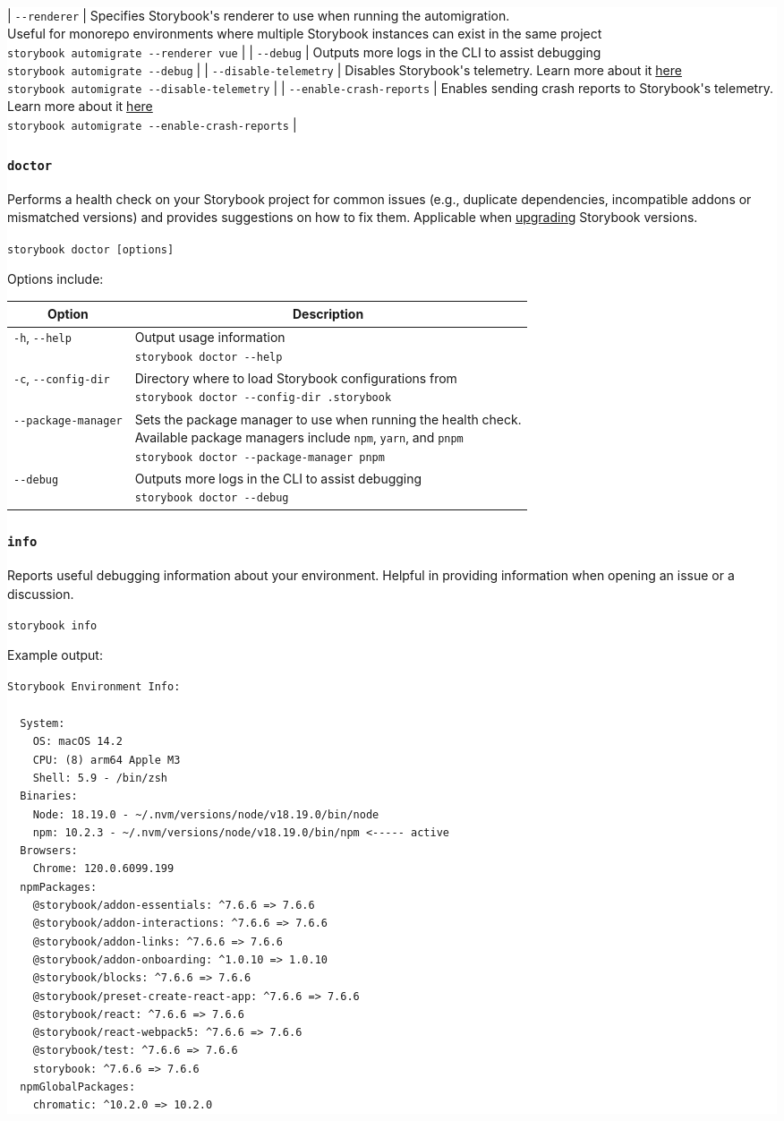 | `--renderer`             | Specifies Storybook's renderer to use when running the automigration.<br/> Useful for monorepo environments where multiple Storybook instances can exist in the same project<br/>`storybook automigrate --renderer vue` |
| `--debug`                | Outputs more logs in the CLI to assist debugging<br/>`storybook automigrate --debug`                                                                                                                                    |
| `--disable-telemetry`    | Disables Storybook's telemetry. Learn more about it [here](../configure/telemetry.md#how-to-opt-out)<br/>`storybook automigrate --disable-telemetry`                                                                    |
| `--enable-crash-reports` | Enables sending crash reports to Storybook's telemetry. Learn more about it [here](../configure/telemetry.md#crash-reports-disabled-by-default)<br/>`storybook automigrate --enable-crash-reports`                      |

### `doctor`

Performs a health check on your Storybook project for common issues (e.g., duplicate dependencies, incompatible addons or mismatched versions) and provides suggestions on how to fix them. Applicable when [upgrading](../configure/upgrading.md#verifying-the-upgrade) Storybook versions.

```shell
storybook doctor [options]
```

Options include:

| Option               | Description                                                                                                                                                                   |
| -------------------- | ----------------------------------------------------------------------------------------------------------------------------------------------------------------------------- |
| `-h`, `--help`       | Output usage information <br/>`storybook doctor --help`                                                                                                                       |
| `-c`, `--config-dir` | Directory where to load Storybook configurations from<br/>`storybook doctor --config-dir .storybook`                                                                          |
| `--package-manager`  | Sets the package manager to use when running the health check.<br/>Available package managers include `npm`, `yarn`, and `pnpm`<br/>`storybook doctor --package-manager pnpm` |
| `--debug`            | Outputs more logs in the CLI to assist debugging<br/>`storybook doctor --debug`                                                                                               |

### `info`

Reports useful debugging information about your environment. Helpful in providing information when opening an issue or a discussion.

```shell
storybook info
```

Example output:

```shell
Storybook Environment Info:

  System:
    OS: macOS 14.2
    CPU: (8) arm64 Apple M3
    Shell: 5.9 - /bin/zsh
  Binaries:
    Node: 18.19.0 - ~/.nvm/versions/node/v18.19.0/bin/node
    npm: 10.2.3 - ~/.nvm/versions/node/v18.19.0/bin/npm <----- active
  Browsers:
    Chrome: 120.0.6099.199
  npmPackages:
    @storybook/addon-essentials: ^7.6.6 => 7.6.6
    @storybook/addon-interactions: ^7.6.6 => 7.6.6
    @storybook/addon-links: ^7.6.6 => 7.6.6
    @storybook/addon-onboarding: ^1.0.10 => 1.0.10
    @storybook/blocks: ^7.6.6 => 7.6.6
    @storybook/preset-create-react-app: ^7.6.6 => 7.6.6
    @storybook/react: ^7.6.6 => 7.6.6
    @storybook/react-webpack5: ^7.6.6 => 7.6.6
    @storybook/test: ^7.6.6 => 7.6.6
    storybook: ^7.6.6 => 7.6.6
  npmGlobalPackages:
    chromatic: ^10.2.0 => 10.2.0
```
